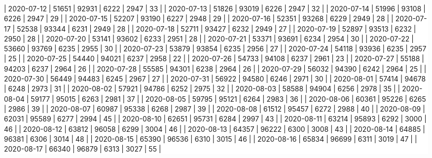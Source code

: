 | 2020-07-12 | 51651 | 92931 | 6222 | 2947 | 33 |
| 2020-07-13 | 51826 | 93019 | 6226 | 2947 | 32 |
| 2020-07-14 | 51996 | 93108 | 6226 | 2947 | 29 |
| 2020-07-15 | 52207 | 93190 | 6227 | 2948 | 29 |
| 2020-07-16 | 52351 | 93268 | 6229 | 2949 | 28 |
| 2020-07-17 | 52538 | 93344 | 6231 | 2949 | 28 |
| 2020-07-18 | 52711 | 93427 | 6232 | 2949 | 27 |
| 2020-07-19 | 52897 | 93513 | 6232 | 2950 | 28 |
| 2020-07-20 | 53141 | 93602 | 6233 | 2951 | 28 |
| 2020-07-21 | 53371 | 93691 | 6234 | 2954 | 30 |
| 2020-07-22 | 53660 | 93769 | 6235 | 2955 | 30 |
| 2020-07-23 | 53879 | 93854 | 6235 | 2956 | 27 |
| 2020-07-24 | 54118 | 93936 | 6235 | 2957 | 25 |
| 2020-07-25 | 54440 | 94021 | 6237 | 2958 | 22 |
| 2020-07-26 | 54733 | 94108 | 6237 | 2961 | 23 |
| 2020-07-27 | 55188 | 94203 | 6237 | 2964 | 26 |
| 2020-07-28 | 55585 | 94301 | 6238 | 2964 | 26 |
| 2020-07-29 | 56032 | 94390 | 6242 | 2964 | 25 |
| 2020-07-30 | 56449 | 94483 | 6245 | 2967 | 27 |
| 2020-07-31 | 56922 | 94580 | 6246 | 2971 | 30 |
| 2020-08-01 | 57414 | 94678 | 6248 | 2973 | 31 |
| 2020-08-02 | 57921 | 94786 | 6252 | 2975 | 32 |
| 2020-08-03 | 58588 | 94904 | 6256 | 2978 | 35 |
| 2020-08-04 | 59177 | 95015 | 6263 | 2981 | 37 |
| 2020-08-05 | 59795 | 95121 | 6264 | 2983 | 36 |
| 2020-08-06 | 60361 | 95226 | 6265 | 2986 | 39 |
| 2020-08-07 | 60987 | 95338 | 6268 | 2987 | 39 |
| 2020-08-08 | 61512 | 95457 | 6272 | 2988 | 40 |
| 2020-08-09 | 62031 | 95589 | 6277 | 2994 | 45 |
| 2020-08-10 | 62651 | 95731 | 6284 | 2997 | 43 |
| 2020-08-11 | 63214 | 95893 | 6292 | 3000 | 46 |
| 2020-08-12 | 63812 | 96058 | 6299 | 3004 | 46 |
| 2020-08-13 | 64357 | 96222 | 6300 | 3008 | 43 |
| 2020-08-14 | 64885 | 96381 | 6306 | 3014 | 48 |
| 2020-08-15 | 65390 | 96536 | 6310 | 3015 | 46 |
| 2020-08-16 | 65834 | 96699 | 6311 | 3019 | 47 |
| 2020-08-17 | 66340 | 96879 | 6313 | 3027 | 55 |